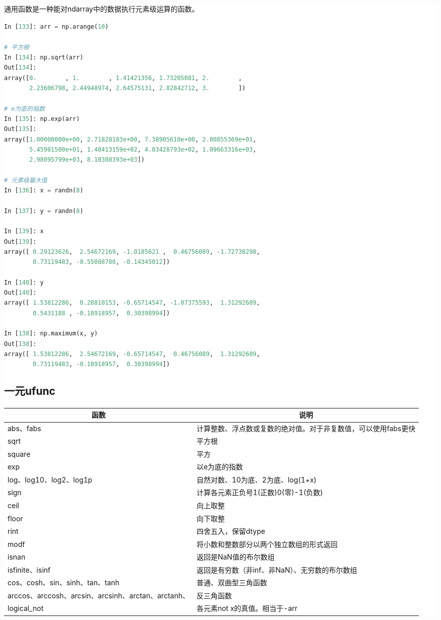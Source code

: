 通用函数是一种能对ndarray中的数据执行元素级运算的函数。

```python
In [133]: arr = np.arange(10)

# 平方根
In [134]: np.sqrt(arr)
Out[134]:
array([0.        , 1.        , 1.41421356, 1.73205081, 2.        ,
       2.23606798, 2.44948974, 2.64575131, 2.82842712, 3.        ])

# e为底的指数
In [135]: np.exp(arr)
Out[135]:
array([1.00000000e+00, 2.71828183e+00, 7.38905610e+00, 2.00855369e+01,
       5.45981500e+01, 1.48413159e+02, 4.03428793e+02, 1.09663316e+03,
       2.98095799e+03, 8.10308393e+03])

# 元素级最大值
In [136]: x = randn(8)

In [137]: y = randn(8)

In [139]: x
Out[139]:
array([ 0.29123626,  2.54672169, -1.0185621 ,  0.46756089, -1.72738298,
        0.73119483, -0.55088788, -0.14345012])

In [140]: y
Out[140]:
array([ 1.53812286,  0.28810153, -0.65714547, -1.07375593,  1.31292609,
        0.5431188 , -0.18918957,  0.30398994])

In [138]: np.maximum(x, y)
Out[138]:
array([ 1.53812286,  2.54672169, -0.65714547,  0.46756089,  1.31292609,
        0.73119483, -0.18918957,  0.30398994])

```

## 一元ufunc

函数 | 说明
----| ----
abs、fabs | 计算整数、浮点数或复数的绝对值。对于非复数值，可以使用fabs更快
sqrt | 平方根
square | 平方
exp | 以e为底的指数
log、log10、log2、log1p | 自然对数、10为底、2为底、log(1+x)
sign | 计算各元素正负号1(正数)0(零)-1(负数)
ceil | 向上取整
floor | 向下取整
rint | 四舍五入，保留dtype
modf | 将小数和整数部分以两个独立数组的形式返回
isnan | 返回是NaN值的布尔数组
isfinite、isinf | 返回是有穷数（非inf、非NaN）、无穷数的布尔数组
cos、cosh、sin、sinh、tan、tanh | 普通、双曲型三角函数
arccos、arccosh、arcsin、arcsinh、arctan、arctanh、 | 反三角函数
logical_not | 各元素not x的真值。相当于-arr
